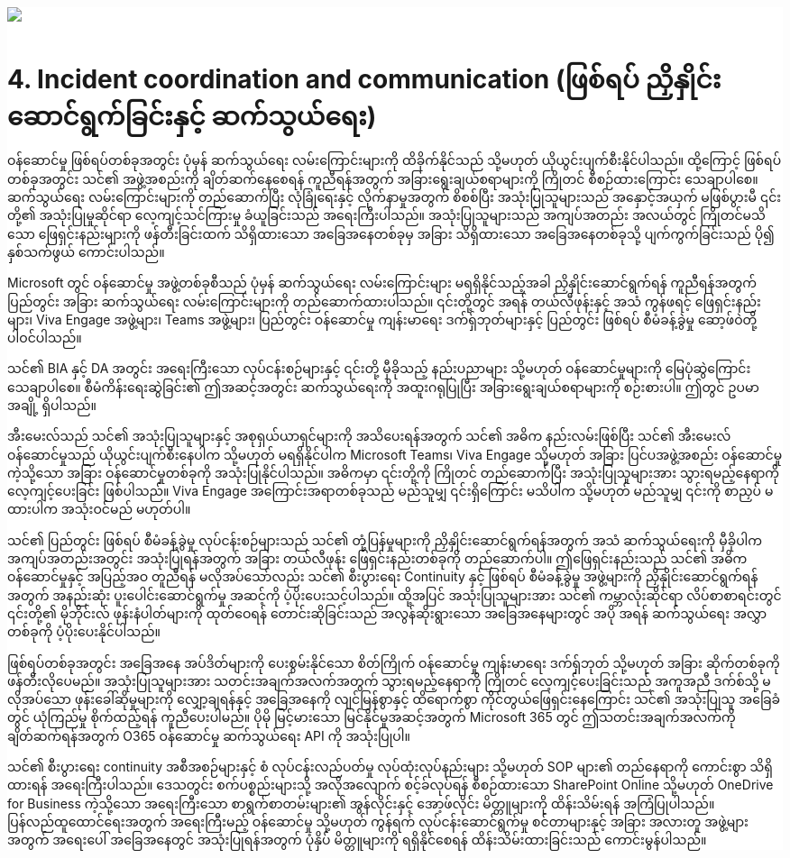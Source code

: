 <img src="https://d3c33hcgiwev3.cloudfront.net/imageAssetProxy.v1/Vk71_R1XQjydwl-kFACVBg_789a6cc5ad7443da9295e5d7699752e1_image.png?expiry=1744329600000&hmac=Sif37pCzLe6DsX8Igx99TdG-ijcKtjjotxjYWDXNxsk">

# 4. Incident coordination and communication (ဖြစ်ရပ် ညှိနှိုင်းဆောင်ရွက်ခြင်းနှင့် ဆက်သွယ်ရေး)

ဝန်ဆောင်မှု ဖြစ်ရပ်တစ်ခုအတွင်း ပုံမှန် ဆက်သွယ်ရေး လမ်းကြောင်းများကို ထိခိုက်နိုင်သည် သို့မဟုတ် ယိုယွင်းပျက်စီးနိုင်ပါသည်။ ထို့ကြောင့် ဖြစ်ရပ်တစ်ခုအတွင်း သင်၏ အဖွဲ့အစည်းကို ချိတ်ဆက်နေစေရန် ကူညီရန်အတွက် အခြားရွေးချယ်စရာများကို ကြိုတင် စီစဉ်ထားကြောင်း သေချာပါစေ။ ဆက်သွယ်ရေး လမ်းကြောင်းများကို တည်ဆောက်ပြီး လုံခြုံရေးနှင့် လိုက်နာမှုအတွက် စိစစ်ပြီး အသုံးပြုသူများသည် အနှောင့်အယှက် မဖြစ်ပွားမီ ၎င်းတို့၏ အသုံးပြုမှုဆိုင်ရာ လေ့ကျင့်သင်ကြားမှု ခံယူခြင်းသည် အရေးကြီးပါသည်။ အသုံးပြုသူများသည် အကျပ်အတည်း အလယ်တွင် ကြိုတင်မသိသော ဖြေရှင်းနည်းများကို ဖန်တီးခြင်းထက် သိရှိထားသော အခြေအနေတစ်ခုမှ အခြား သိရှိထားသော အခြေအနေတစ်ခုသို့ ပျက်ကွက်ခြင်းသည် ပို၍ နှစ်သက်ဖွယ် ကောင်းပါသည်။

Microsoft တွင် ဝန်ဆောင်မှု အဖွဲ့တစ်ခုစီသည် ပုံမှန် ဆက်သွယ်ရေး လမ်းကြောင်းများ မရရှိနိုင်သည့်အခါ ညှိနှိုင်းဆောင်ရွက်ရန် ကူညီရန်အတွက် ပြည်တွင်း အခြား ဆက်သွယ်ရေး လမ်းကြောင်းများကို တည်ဆောက်ထားပါသည်။ ၎င်းတို့တွင် အရန် တယ်လီဖုန်းနှင့် အသံ ကွန်ဖရင့် ဖြေရှင်းနည်းများ၊ Viva Engage အဖွဲ့များ၊ Teams အဖွဲ့များ၊ ပြည်တွင်း ဝန်ဆောင်မှု ကျန်းမာရေး ဒက်ရှ်ဘုတ်များနှင့် ပြည်တွင်း ဖြစ်ရပ် စီမံခန့်ခွဲမှု ဆော့ဖ်ဝဲတို့ ပါဝင်ပါသည်။

သင်၏ BIA နှင့် DA အတွင်း အရေးကြီးသော လုပ်ငန်းစဉ်များနှင့် ၎င်းတို့ မှီခိုသည့် နည်းပညာများ သို့မဟုတ် ဝန်ဆောင်မှုများကို မြေပုံဆွဲကြောင်း သေချာပါစေ။ စီမံကိန်းရေးဆွဲခြင်း၏ ဤအဆင့်အတွင်း ဆက်သွယ်ရေးကို အထူးဂရုပြုပြီး အခြားရွေးချယ်စရာများကို စဉ်းစားပါ။ ဤတွင် ဥပမာအချို့ ရှိပါသည်။

အီးမေးလ်သည် သင်၏ အသုံးပြုသူများနှင့် အစုရှယ်ယာရှင်များကို အသိပေးရန်အတွက် သင်၏ အဓိက နည်းလမ်းဖြစ်ပြီး သင်၏ အီးမေးလ် ဝန်ဆောင်မှုသည် ယိုယွင်းပျက်စီးနေပါက သို့မဟုတ် မရရှိနိုင်ပါက Microsoft Teams၊ Viva Engage သို့မဟုတ် အခြား ပြင်ပအဖွဲ့အစည်း ဝန်ဆောင်မှုကဲ့သို့သော အခြား ဝန်ဆောင်မှုတစ်ခုကို အသုံးပြုနိုင်ပါသည်။ အဓိကမှာ ၎င်းတို့ကို ကြိုတင် တည်ဆောက်ပြီး အသုံးပြုသူများအား သွားရမည့်နေရာကို လေ့ကျင့်ပေးခြင်း ဖြစ်ပါသည်။ Viva Engage အကြောင်းအရာတစ်ခုသည် မည်သူမျှ ၎င်းရှိကြောင်း မသိပါက သို့မဟုတ် မည်သူမျှ ၎င်းကို စာညှပ် မထားပါက အသုံးဝင်မည် မဟုတ်ပါ။

သင်၏ ပြည်တွင်း ဖြစ်ရပ် စီမံခန့်ခွဲမှု လုပ်ငန်းစဉ်များသည် သင်၏ တုံ့ပြန်မှုများကို ညှိနှိုင်းဆောင်ရွက်ရန်အတွက် အသံ ဆက်သွယ်ရေးကို မှီခိုပါက အကျပ်အတည်းအတွင်း အသုံးပြုရန်အတွက် အခြား တယ်လီဖုန်း ဖြေရှင်းနည်းတစ်ခုကို တည်ဆောက်ပါ။ ဤဖြေရှင်းနည်းသည် သင်၏ အဓိက ဝန်ဆောင်မှုနှင့် အပြည့်အဝ တူညီရန် မလိုအပ်သော်လည်း သင်၏ စီးပွားရေး Continuity နှင့် ဖြစ်ရပ် စီမံခန့်ခွဲမှု အဖွဲ့များကို ညှိနှိုင်းဆောင်ရွက်ရန်အတွက် အနည်းဆုံး ပူးပေါင်းဆောင်ရွက်မှု အဆင့်ကို ပံ့ပိုးပေးသင့်ပါသည်။ ထို့အပြင် အသုံးပြုသူများအား သင်၏ ကမ္ဘာလုံးဆိုင်ရာ လိပ်စာစာရင်းတွင် ၎င်းတို့၏ မိုဘိုင်းလ် ဖုန်းနံပါတ်များကို ထုတ်ဝေရန် တောင်းဆိုခြင်းသည် အလွန်ဆိုးရွားသော အခြေအနေများတွင် အပို အရန် ဆက်သွယ်ရေး အလွှာတစ်ခုကို ပံ့ပိုးပေးနိုင်ပါသည်။

ဖြစ်ရပ်တစ်ခုအတွင်း အခြေအနေ အပ်ဒိတ်များကို ပေးစွမ်းနိုင်သော စိတ်ကြိုက် ဝန်ဆောင်မှု ကျန်းမာရေး ဒက်ရှ်ဘုတ် သို့မဟုတ် အခြား ဆိုက်တစ်ခုကို ဖန်တီးလိုပေမည်။ အသုံးပြုသူများအား သတင်းအချက်အလက်အတွက် သွားရမည့်နေရာကို ကြိုတင် လေ့ကျင့်ပေးခြင်းသည် အကူအညီ ဒက်စ်သို့ မလိုအပ်သော ဖုန်းခေါ်ဆိုမှုများကို လျှော့ချရန်နှင့် အခြေအနေကို လျင်မြန်စွာနှင့် ထိရောက်စွာ ကိုင်တွယ်ဖြေရှင်းနေကြောင်း သင်၏ အသုံးပြုသူ အခြေခံတွင် ယုံကြည်မှု စိုက်ထည့်ရန် ကူညီပေးပါမည်။ ပိုမို မြင့်မားသော မြင်နိုင်မှုအဆင့်အတွက် Microsoft 365 တွင် ဤသတင်းအချက်အလက်ကို ချိတ်ဆက်ရန်အတွက် O365 ဝန်ဆောင်မှု ဆက်သွယ်ရေး API ကို အသုံးပြုပါ။

သင်၏ စီးပွားရေး continuity အစီအစဉ်များနှင့် စံ လုပ်ငန်းလည်ပတ်မှု လုပ်ထုံးလုပ်နည်းများ သို့မဟုတ် SOP များ၏ တည်နေရာကို ကောင်းစွာ သိရှိထားရန် အရေးကြီးပါသည်။ ဒေသတွင်း စက်ပစ္စည်းများသို့ အလိုအလျောက် စင့်ခ်လုပ်ရန် စီစဉ်ထားသော SharePoint Online သို့မဟုတ် OneDrive for Business ကဲ့သို့သော အရေးကြီးသော စာရွက်စာတမ်းများ၏ အွန်လိုင်းနှင့် အော့ဖ်လိုင်း မိတ္တူများကို ထိန်းသိမ်းရန် အကြံပြုပါသည်။ ပြန်လည်ထူထောင်ရေးအတွက် အရေးကြီးမည့် ဝန်ဆောင်မှု သို့မဟုတ် ကွန်ရက် လုပ်ငန်းဆောင်ရွက်မှု စင်တာများနှင့် အခြား အလားတူ အဖွဲ့များအတွက် အရေးပေါ် အခြေအနေတွင် အသုံးပြုရန်အတွက် ပုံနှိပ် မိတ္တူများကို ရရှိနိုင်စေရန် ထိန်းသိမ်းထားခြင်းသည် ကောင်းမွန်ပါသည်။
